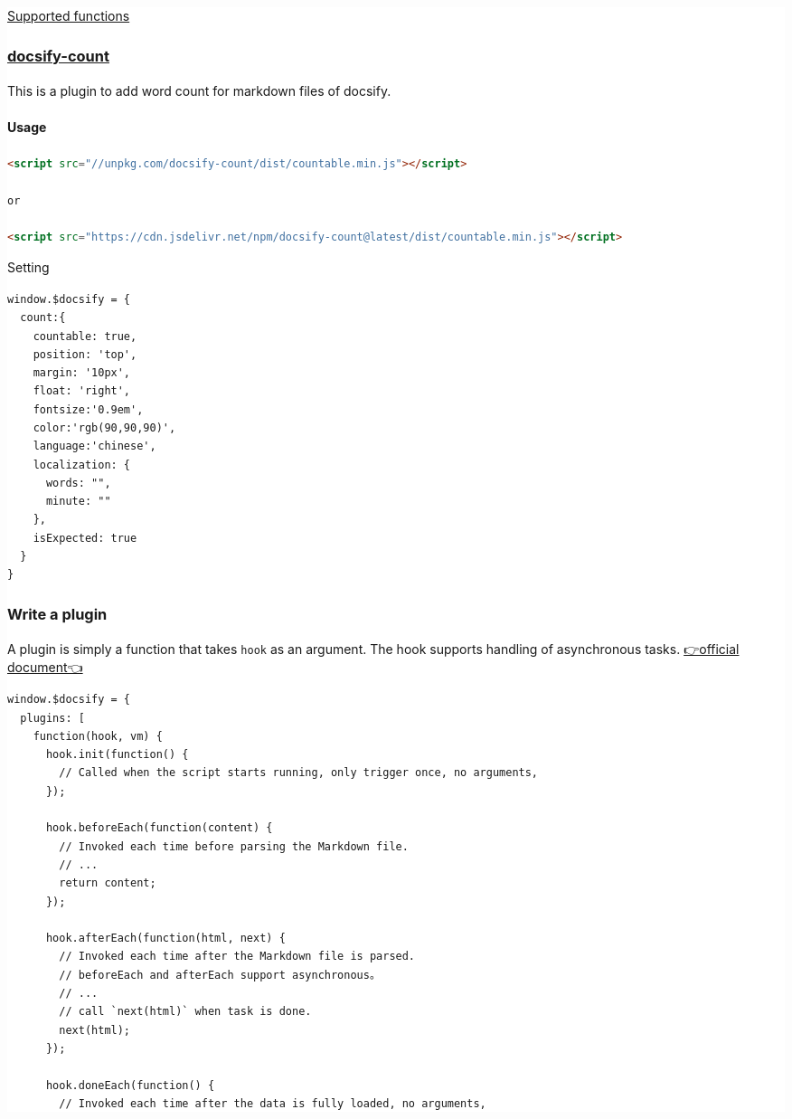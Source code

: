 [Supported functions](https://upupming.site/docsify-katex/docs/#/supported)

### [docsify-count](https://github.com/827652549/docsify-count)

This is a plugin to add word count for markdown files of docsify.
#### Usage 
```html
<script src="//unpkg.com/docsify-count/dist/countable.min.js"></script>

or

<script src="https://cdn.jsdelivr.net/npm/docsify-count@latest/dist/countable.min.js"></script>
```
Setting
```html
window.$docsify = {
  count:{
    countable: true,
    position: 'top',
    margin: '10px',
    float: 'right',
    fontsize:'0.9em',
    color:'rgb(90,90,90)',
    language:'chinese',
    localization: {
      words: "",
      minute: ""
    },
    isExpected: true
  }
}
```

### Write a plugin

A plugin is simply a function that takes `hook` as an argument. The hook supports handling of asynchronous tasks. 
[👉official document👈](https://github.com/docsifyjs/docsify/blob/314e2d9d39a024270403a42eb19bd98e6cce8d17/docs/write-a-plugin.md)

```html
window.$docsify = {
  plugins: [
    function(hook, vm) {
      hook.init(function() {
        // Called when the script starts running, only trigger once, no arguments,
      });

      hook.beforeEach(function(content) {
        // Invoked each time before parsing the Markdown file.
        // ...
        return content;
      });

      hook.afterEach(function(html, next) {
        // Invoked each time after the Markdown file is parsed.
        // beforeEach and afterEach support asynchronous。
        // ...
        // call `next(html)` when task is done.
        next(html);
      });

      hook.doneEach(function() {
        // Invoked each time after the data is fully loaded, no arguments,
```